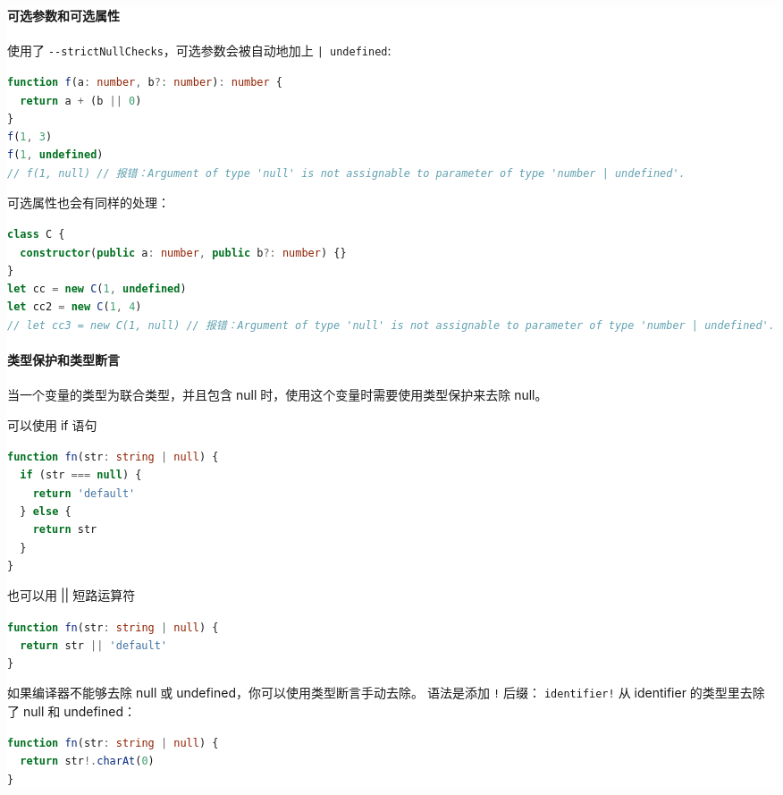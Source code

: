 #### 可选参数和可选属性

使用了 `--strictNullChecks`，可选参数会被自动地加上 `| undefined`:

```ts
function f(a: number, b?: number): number {
  return a + (b || 0)
}
f(1, 3)
f(1, undefined)
// f(1, null) // 报错：Argument of type 'null' is not assignable to parameter of type 'number | undefined'.
```

可选属性也会有同样的处理：

```ts
class C {
  constructor(public a: number, public b?: number) {}
}
let cc = new C(1, undefined)
let cc2 = new C(1, 4)
// let cc3 = new C(1, null) // 报错：Argument of type 'null' is not assignable to parameter of type 'number | undefined'.
```

#### 类型保护和类型断言

当一个变量的类型为联合类型，并且包含 null 时，使用这个变量时需要使用类型保护来去除 null。

可以使用 if 语句

```ts
function fn(str: string | null) {
  if (str === null) {
    return 'default'
  } else {
    return str
  }
}
```

也可以用 || 短路运算符

```ts
function fn(str: string | null) {
  return str || 'default'
}
```

如果编译器不能够去除 null 或 undefined，你可以使用类型断言手动去除。 语法是添加 `!` 后缀： `identifier!` 从 identifier 的类型里去除了 null 和 undefined：

```ts
function fn(str: string | null) {
  return str!.charAt(0)
}
```
